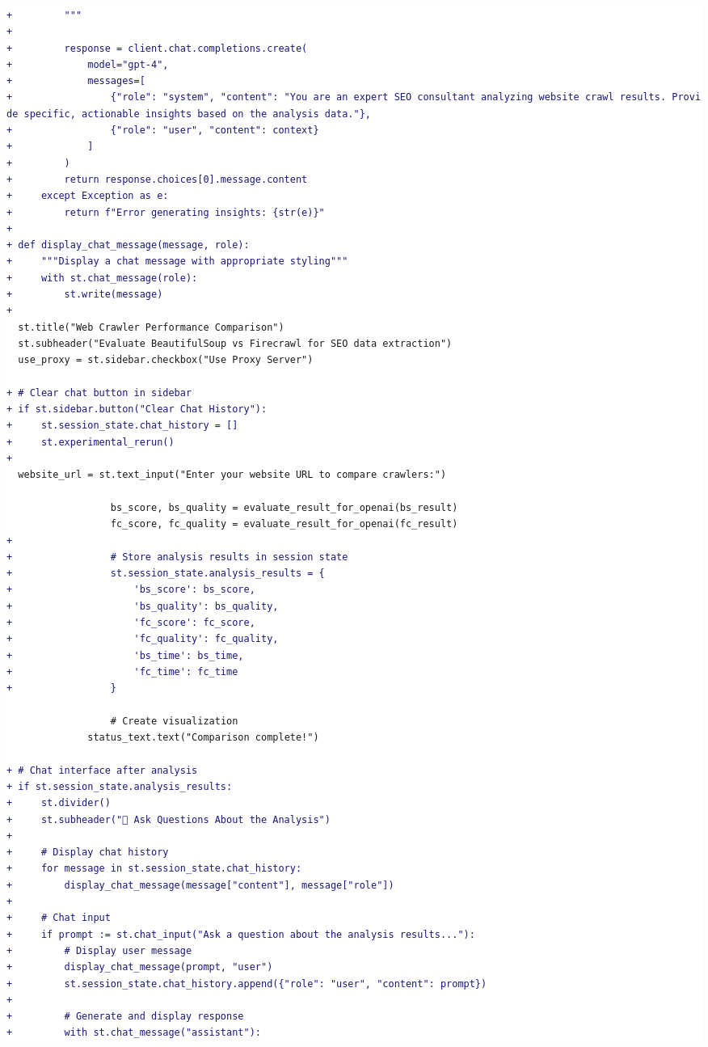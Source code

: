 ```diff
+         """
+         
+         response = client.chat.completions.create(
+             model="gpt-4",
+             messages=[
+                 {"role": "system", "content": "You are an expert SEO consultant analyzing website crawl results. Provide specific, actionable insights based on the analysis data."},
+                 {"role": "user", "content": context}
+             ]
+         )
+         return response.choices[0].message.content
+     except Exception as e:
+         return f"Error generating insights: {str(e)}"
+ 
+ def display_chat_message(message, role):
+     """Display a chat message with appropriate styling"""
+     with st.chat_message(role):
+         st.write(message)
+ 
  st.title("Web Crawler Performance Comparison")
  st.subheader("Evaluate BeautifulSoup vs Firecrawl for SEO data extraction")
  use_proxy = st.sidebar.checkbox("Use Proxy Server")
  
+ # Clear chat button in sidebar
+ if st.sidebar.button("Clear Chat History"):
+     st.session_state.chat_history = []
+     st.experimental_rerun()
+ 
  website_url = st.text_input("Enter your website URL to compare crawlers:")
  
                  bs_score, bs_quality = evaluate_result_for_openai(bs_result)
                  fc_score, fc_quality = evaluate_result_for_openai(fc_result)
+                 
+                 # Store analysis results in session state
+                 st.session_state.analysis_results = {
+                     'bs_score': bs_score,
+                     'bs_quality': bs_quality,
+                     'fc_score': fc_score,
+                     'fc_quality': fc_quality,
+                     'bs_time': bs_time,
+                     'fc_time': fc_time
+                 }
                  
                  # Create visualization
              status_text.text("Comparison complete!")
  
+ # Chat interface after analysis
+ if st.session_state.analysis_results:
+     st.divider()
+     st.subheader("💬 Ask Questions About the Analysis")
+     
+     # Display chat history
+     for message in st.session_state.chat_history:
+         display_chat_message(message["content"], message["role"])
+     
+     # Chat input
+     if prompt := st.chat_input("Ask a question about the analysis results..."):
+         # Display user message
+         display_chat_message(prompt, "user")
+         st.session_state.chat_history.append({"role": "user", "content": prompt})
+         
+         # Generate and display response
+         with st.chat_message("assistant"):
```
